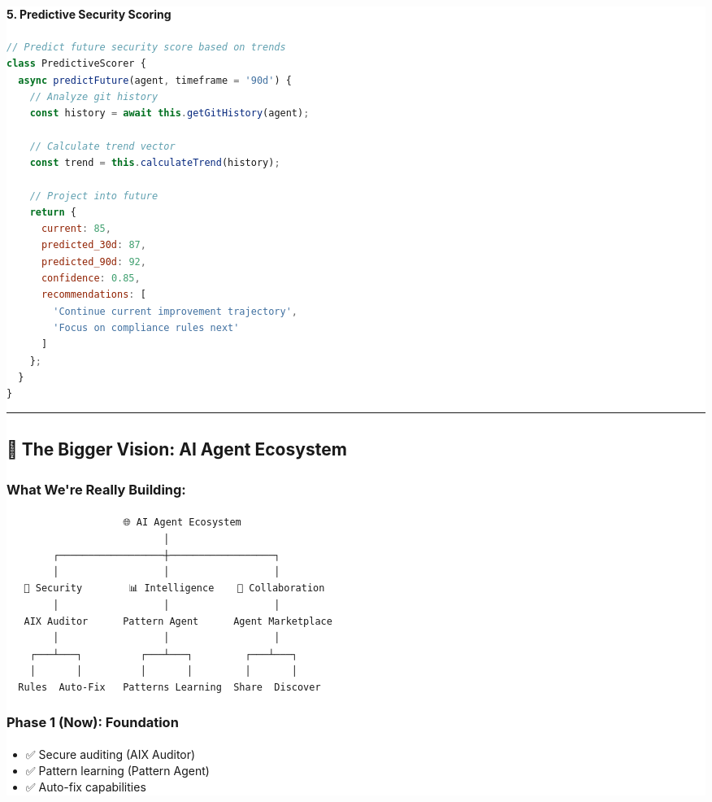 #### 5. **Predictive Security Scoring**
```javascript
// Predict future security score based on trends
class PredictiveScorer {
  async predictFuture(agent, timeframe = '90d') {
    // Analyze git history
    const history = await this.getGitHistory(agent);
    
    // Calculate trend vector
    const trend = this.calculateTrend(history);
    
    // Project into future
    return {
      current: 85,
      predicted_30d: 87,
      predicted_90d: 92,
      confidence: 0.85,
      recommendations: [
        'Continue current improvement trajectory',
        'Focus on compliance rules next'
      ]
    };
  }
}
```

---

## 🌟 The Bigger Vision: AI Agent Ecosystem

### What We're Really Building:

```
                    🌐 AI Agent Ecosystem
                           │
        ┌──────────────────┼──────────────────┐
        │                  │                  │
   🔐 Security        📊 Intelligence    🤝 Collaboration
        │                  │                  │
   AIX Auditor      Pattern Agent      Agent Marketplace
        │                  │                  │
    ┌───┴───┐          ┌───┴───┐         ┌───┴───┐
    │       │          │       │         │       │
  Rules  Auto-Fix   Patterns Learning  Share  Discover
```

### Phase 1 (Now): Foundation
- ✅ Secure auditing (AIX Auditor)
- ✅ Pattern learning (Pattern Agent)
- ✅ Auto-fix capabilities
